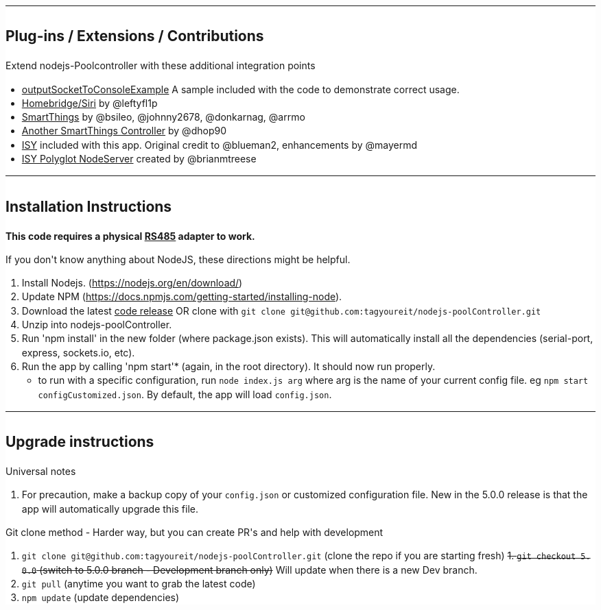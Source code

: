 ***

## Plug-ins / Extensions / Contributions
Extend nodejs-Poolcontroller with these additional integration points
* [outputSocketToConsoleExample](src/integrations/outputSocketToConsoleExample.js) A sample included with the code to demonstrate correct usage.
* [Homebridge/Siri](https://github.com/leftyfl1p/homebridge-poolcontroller) by @leftyfl1p
* [SmartThings](https://github.com/bsileo/SmartThings_Pentair) by @bsileo, @johnny2678, @donkarnag, @arrmo
* [Another SmartThings Controller](https://github.com/dhop90/pentair-pool-controller/blob/master/README.md) by @dhop90
* [ISY](src/integrations/socketISY.js) included with this app.  Original credit to @blueman2, enhancements by @mayermd
* [ISY Polyglot NodeServer](https://github.com/brianmtreese/nodejs-pool-controller-polyglotv2) created by @brianmtreese

***

<a name="module_nodejs-poolController--install"></a>

## Installation Instructions

**This code requires a physical [RS485](#module_nodejs-poolController--RS485) adapter to work.**


If you don't know anything about NodeJS, these directions might be helpful.

1. Install Nodejs. (https://nodejs.org/en/download/)
1. Update NPM (https://docs.npmjs.com/getting-started/installing-node).
1. Download the latest [code release](https://github.com/tagyoureit/nodejs-poolController/releases)
   OR
   clone with `git clone git@github.com:tagyoureit/nodejs-poolController.git`
1. Unzip into nodejs-poolController.
1. Run 'npm install' in the new folder (where package.json exists).  This will automatically install all the dependencies (serial-port, express, sockets.io, etc).
1. Run the app by calling 'npm start'* (again, in the root directory). It should now run properly.
   * to run with a specific configuration, run `node index.js arg` where arg is the name of your current config file. eg `npm start configCustomized.json`.  By default, the app will load `config.json`.

***

## Upgrade instructions

Universal notes

1. For precaution, make a backup copy of your `config.json` or customized configuration file.  New in the 5.0.0 release is that the app will automatically upgrade this file.


Git clone method - Harder way, but you can create PR's and help with development
1. `git clone git@github.com:tagyoureit/nodejs-poolController.git` (clone the repo if you are starting fresh)
~~1. `git checkout 5.0.0` (switch to 5.0.0 branch - Development branch only)~~  Will update when there is a new Dev branch.
1. `git pull` (anytime you want to grab the latest code)
1. `npm update` (update dependencies)

